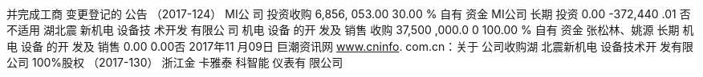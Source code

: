 并完成工商
变更登记的
公告
（2017-124）
MI公
司
投资收购
6,856,
053.00
30.00
%
自有
资金
MI公司
长期
投资
0.00
-372,440
.01
否不适用
湖北震
新机电
设备技
术开发
有限公
司
机电
设备
的开
发及
销售
收购
37,500
,000.0
0
100.00
%
自有
资金
张松林、姚源
长期
机电
设备
的开
发及
销售
0.00
0.00否
2017年11
月09日
巨潮资讯网
www.cninfo.
com.cn：关于
公司收购湖
北震新机电
设备技术开
发有限公司
100%股权
（2017-130）
浙江金
卡雅泰
科智能
仪表有
限公司